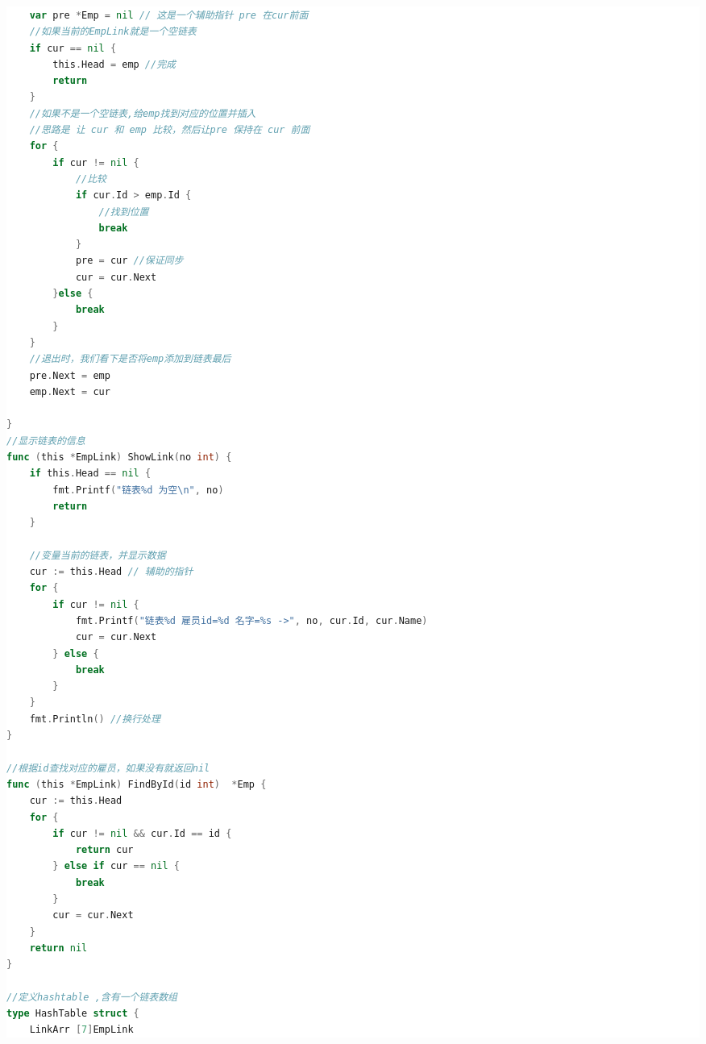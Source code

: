 ```go
	var pre *Emp = nil // 这是一个辅助指针 pre 在cur前面
	//如果当前的EmpLink就是一个空链表
	if cur == nil {
		this.Head = emp //完成
		return 
	}
	//如果不是一个空链表,给emp找到对应的位置并插入
	//思路是 让 cur 和 emp 比较，然后让pre 保持在 cur 前面
	for {
		if cur != nil {
			//比较
			if cur.Id > emp.Id {
				//找到位置
				break
			}
			pre = cur //保证同步
			cur = cur.Next
		}else {
			break
		}
	} 
	//退出时，我们看下是否将emp添加到链表最后
	pre.Next = emp
	emp.Next = cur
	
}
//显示链表的信息
func (this *EmpLink) ShowLink(no int) {
	if this.Head == nil {
		fmt.Printf("链表%d 为空\n", no)
		return 
	}

	//变量当前的链表，并显示数据
	cur := this.Head // 辅助的指针
	for {
		if cur != nil {
			fmt.Printf("链表%d 雇员id=%d 名字=%s ->", no, cur.Id, cur.Name)
			cur = cur.Next
		} else {
			break
		}
	}
	fmt.Println() //换行处理
}

//根据id查找对应的雇员，如果没有就返回nil
func (this *EmpLink) FindById(id int)  *Emp {
	cur := this.Head
	for {
		if cur != nil && cur.Id == id {
			return cur
		} else if cur == nil {
			break
		}
		cur = cur.Next
	}
	return nil
}

//定义hashtable ,含有一个链表数组
type HashTable struct {
	LinkArr [7]EmpLink
```